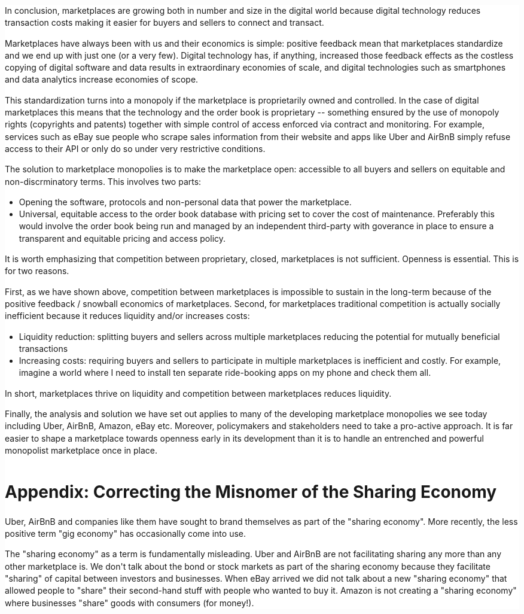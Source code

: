 In conclusion, marketplaces are growing both in number and size in the digital world because digital technology reduces transaction costs making it easier for buyers and sellers to connect and transact.

Marketplaces have always been with us and their economics is simple: positive feedback mean that marketplaces standardize and we end up with just one (or a very few). Digital technology has, if anything, increased those feedback effects as the costless copying of digital software and data results in extraordinary economies of scale, and digital technologies such as smartphones and data analytics increase economies of scope.

This standardization turns into a monopoly if the marketplace is proprietarily owned and controlled. In the case of digital marketplaces this means that the technology and the order book is proprietary -- something ensured by the use of monopoly rights (copyrights and patents) together with simple control of access enforced via contract and monitoring. For example, services such as eBay sue people who scrape sales information from their website and apps like Uber and AirBnB simply refuse access to their API or only do so under very restrictive conditions.

The solution to marketplace monopolies is to make the marketplace open: accessible to all buyers and sellers on equitable and non-discrminatory terms. This involves two parts:

- Opening the software, protocols and non-personal data that power the marketplace.
- Universal, equitable access to the order book database with pricing set to cover the cost of maintenance. Preferably this would involve the order book being run and managed by an independent third-party with goverance in place to ensure a transparent and equitable pricing and access policy.

It is worth emphasizing that competition between proprietary, closed, marketplaces is not sufficient. Openness is essential. This is for two reasons.

First, as we have shown above, competition between marketplaces is impossible to sustain in the long-term because of the positive feedback / snowball economics of marketplaces. Second, for marketplaces traditional competition is actually socially inefficient because it reduces liquidity and/or increases costs:

- Liquidity reduction: splitting buyers and sellers across multiple marketplaces reducing the potential for mutually beneficial transactions
- Increasing costs: requiring buyers and sellers to participate in multiple marketplaces is inefficient and costly. For example, imagine a world where I need to install ten separate ride-booking apps on my phone and check them all.

In short, marketplaces thrive on liquidity and competition between marketplaces reduces liquidity.

Finally, the analysis and solution we have set out applies to many of the developing marketplace monopolies we see today including Uber, AirBnB, Amazon, eBay etc. Moreover, policymakers and stakeholders need to take a pro-active approach. It is far easier to shape a marketplace towards openness early in its development than it is to handle an entrenched and powerful monopolist marketplace once in place.

# Appendix: Correcting the Misnomer of the Sharing Economy

Uber, AirBnB and companies like them have sought to brand themselves as part of the "sharing economy". More recently, the less positive term "gig economy" has occasionally come into use.

The "sharing economy" as a term is fundamentally misleading. Uber and AirBnB are not facilitating sharing any more than any other marketplace is. We don't talk about the bond or stock markets as part of the sharing economy because they facilitate "sharing" of capital between investors and businesses. When eBay arrived we did not talk about a new "sharing economy" that allowed people to "share" their second-hand stuff with people who wanted to buy it. Amazon is not creating a "sharing economy" where businesses "share" goods with consumers (for money!).
